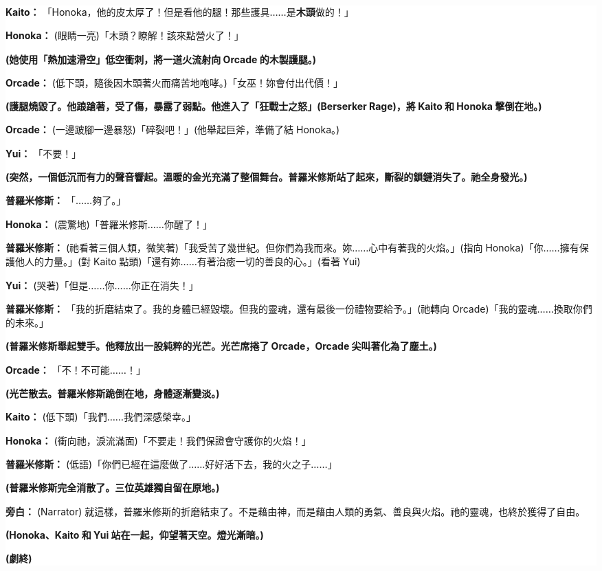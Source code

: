 **Kaito：** 「Honoka，他的皮太厚了！但是看他的腿！那些護具……是**木頭**做的！」

**Honoka：** (眼睛一亮)「木頭？瞭解！該來點營火了！」

**(她使用「熱加速滑空」低空衝刺，將一道火流射向 Orcade 的木製護腿。)**

**Orcade：** (低下頭，隨後因木頭著火而痛苦地咆哮。)「女巫！妳會付出代價！」

**(護腿燒毀了。他踉蹌著，受了傷，暴露了弱點。他進入了「狂戰士之怒」(Berserker Rage)，將 Kaito 和 Honoka 擊倒在地。)**

**Orcade：** (一邊跛腳一邊暴怒)「碎裂吧！」(他舉起巨斧，準備了結 Honoka。)

**Yui：** 「不要！」

**(突然，一個低沉而有力的聲音響起。溫暖的金光充滿了整個舞台。普羅米修斯站了起來，斷裂的鎖鏈消失了。祂全身發光。)**

**普羅米修斯：** 「……夠了。」

**Honoka：** (震驚地)「普羅米修斯……你醒了！」

**普羅米修斯：** (祂看著三個人類，微笑著)「我受苦了幾世紀。但你們為我而來。妳……心中有著我的火焰。」(指向 Honoka)「你……擁有保護他人的力量。」(對 Kaito 點頭)「還有妳……有著治癒一切的善良的心。」(看著 Yui)

**Yui：** (哭著)「但是……你……你正在消失！」

**普羅米修斯：** 「我的折磨結束了。我的身體已經毀壞。但我的靈魂，還有最後一份禮物要給予。」(祂轉向 Orcade)「我的靈魂……換取你們的未來。」

**(普羅米修斯舉起雙手。他釋放出一股純粹的光芒。光芒席捲了 Orcade，Orcade 尖叫著化為了塵土。)**

**Orcade：** 「不！不可能……！」

**(光芒散去。普羅米修斯跪倒在地，身體逐漸變淡。)**

**Kaito：** (低下頭)「我們……我們深感榮幸。」

**Honoka：** (衝向祂，淚流滿面)「不要走！我們保證會守護你的火焰！」

**普羅米修斯：** (低語)「你們已經在這麼做了……好好活下去，我的火之子……」

**(普羅米修斯完全消散了。三位英雄獨自留在原地。)**

**旁白：** (Narrator) 就這樣，普羅米修斯的折磨結束了。不是藉由神，而是藉由人類的勇氣、善良與火焰。祂的靈魂，也終於獲得了自由。

**(Honoka、Kaito 和 Yui 站在一起，仰望著天空。燈光漸暗。)**

**(劇終)**